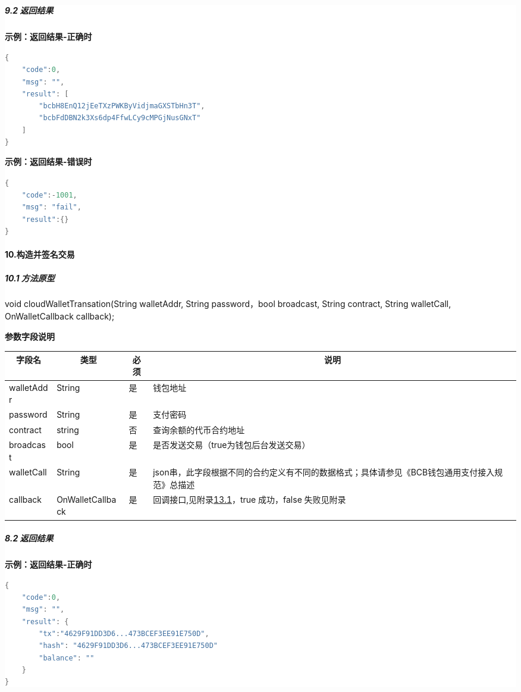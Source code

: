 ##### 9.2 返回结果

**示例：返回结果-正确时**

```java
{
    "code":0,
	"msg": "",
	"result": [
		"bcbH8EnQ12jEeTXzPWKByVidjmaGXSTbHn3T",
        "bcbFdDBN2k3Xs6dp4FfwLCy9cMPGjNusGNxT"
	]
}

```

**示例：返回结果-错误时**

```java
{
    "code":-1001,
	"msg": "fail",
    "result":{}
}
```



#### 10.构造并签名交易

##### 10.1 方法原型

void cloudWalletTransation(String walletAddr, String password，bool broadcast, String contract, String walletCall, OnWalletCallback callback);

**参数字段说明**

| 字段名     | 类型             | 必须 | 说明                                                         |
| ---------- | ---------------- | ---- | ------------------------------------------------------------ |
| walletAddr | String           | 是   | 钱包地址                                                     |
| password   | String           | 是   | 支付密码                                                     |
| contract   | string           | 否   | 查询余额的代币合约地址                                       |
| broadcast  | bool             | 是   | 是否发送交易（true为钱包后台发送交易）                       |
| walletCall | String           | 是   | json串，此字段根据不同的合约定义有不同的数据格式；具体请参见《BCB钱包通用支付接入规范》总描述 |
| callback   | OnWalletCallback | 是   | 回调接口,见附录[13.1]()，true 成功，false 失败见附录         |

##### 8.2 返回结果

**示例：返回结果-正确时**

```java
{
    "code":0,
	"msg": "",
    "result": {
        "tx":"4629F91DD3D6...473BCEF3EE91E750D",
		"hash": "4629F91DD3D6...473BCEF3EE91E750D"
        "balance": ""
    }
}

```
